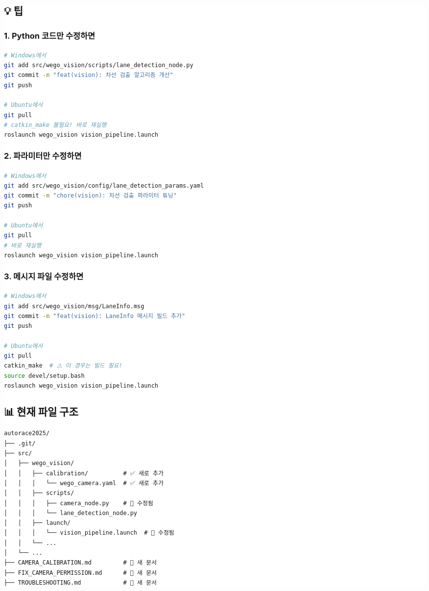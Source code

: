 ## 💡 팁

### 1. Python 코드만 수정하면

```bash
# Windows에서
git add src/wego_vision/scripts/lane_detection_node.py
git commit -m "feat(vision): 차선 검출 알고리즘 개선"
git push

# Ubuntu에서
git pull
# catkin_make 불필요! 바로 재실행
roslaunch wego_vision vision_pipeline.launch
```

### 2. 파라미터만 수정하면

```bash
# Windows에서
git add src/wego_vision/config/lane_detection_params.yaml
git commit -m "chore(vision): 차선 검출 파라미터 튜닝"
git push

# Ubuntu에서
git pull
# 바로 재실행
roslaunch wego_vision vision_pipeline.launch
```

### 3. 메시지 파일 수정하면

```bash
# Windows에서
git add src/wego_vision/msg/LaneInfo.msg
git commit -m "feat(vision): LaneInfo 메시지 필드 추가"
git push

# Ubuntu에서
git pull
catkin_make  # ⚠️ 이 경우는 빌드 필요!
source devel/setup.bash
roslaunch wego_vision vision_pipeline.launch
```

## 📊 현재 파일 구조

```
autorace2025/
├── .git/
├── src/
│   ├── wego_vision/
│   │   ├── calibration/          # ✅ 새로 추가
│   │   │   └── wego_camera.yaml  # ✅ 새로 추가
│   │   ├── scripts/
│   │   │   ├── camera_node.py    # 🔧 수정됨
│   │   │   └── lane_detection_node.py
│   │   ├── launch/
│   │   │   └── vision_pipeline.launch  # 🔧 수정됨
│   │   └── ...
│   └── ...
├── CAMERA_CALIBRATION.md         # 📄 새 문서
├── FIX_CAMERA_PERMISSION.md      # 📄 새 문서
├── TROUBLESHOOTING.md            # 📄 새 문서
```
